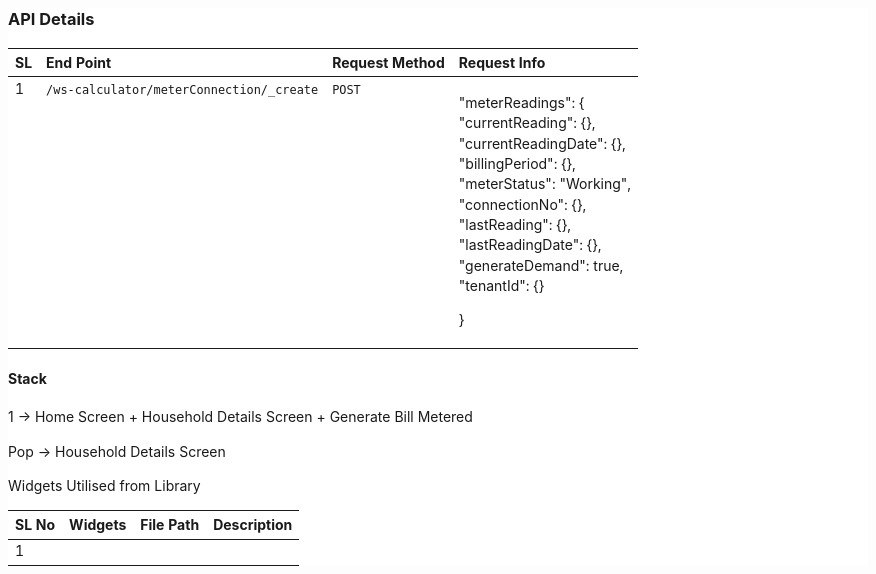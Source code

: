 ### **API Details**

<table>
  <thead>
    <tr>
      <th style="text-align:left"><b>SL</b>
      </th>
      <th style="text-align:left"><b>End Point</b>
      </th>
      <th style="text-align:left"><b>Request Method</b>
      </th>
      <th style="text-align:left"><b>Request Info</b>
      </th>
    </tr>
  </thead>
  <tbody>
    <tr>
      <td style="text-align:left">1</td>
      <td style="text-align:left"><code>/ws-calculator/meterConnection/_create</code>
      </td>
      <td style="text-align:left"><code>POST</code>
      </td>
      <td style="text-align:left">
        <p>&quot;meterReadings&quot;: {
          <br />&quot;currentReading&quot;: {},
          <br />&quot;currentReadingDate&quot;: {},
          <br />&quot;billingPeriod&quot;: {},
          <br />&quot;meterStatus&quot;: &quot;Working&quot;,
          <br />&quot;connectionNo&quot;: {},
          <br />&quot;lastReading&quot;: {},
          <br />&quot;lastReadingDate&quot;: {},
          <br />&quot;generateDemand&quot;: true,
          <br />&quot;tenantId&quot;: {}</p>
        <p>}</p>
      </td>
    </tr>
  </tbody>
</table>

#### **Stack**

1 → Home Screen + Household Details Screen + Generate Bill Metered

Pop → Household Details Screen

Widgets Utilised from Library

<table>
  <thead>
    <tr>
      <th style="text-align:left"><b>SL No</b>
      </th>
      <th style="text-align:left"><b>Widgets</b>
      </th>
      <th style="text-align:left"><b>File Path</b>
      </th>
      <th style="text-align:left"><b>Description</b>
      </th>
    </tr>
  </thead>
  <tbody>
    <tr>
      <td style="text-align:left">1</td>
      <td style="text-align:left">
        <ul>